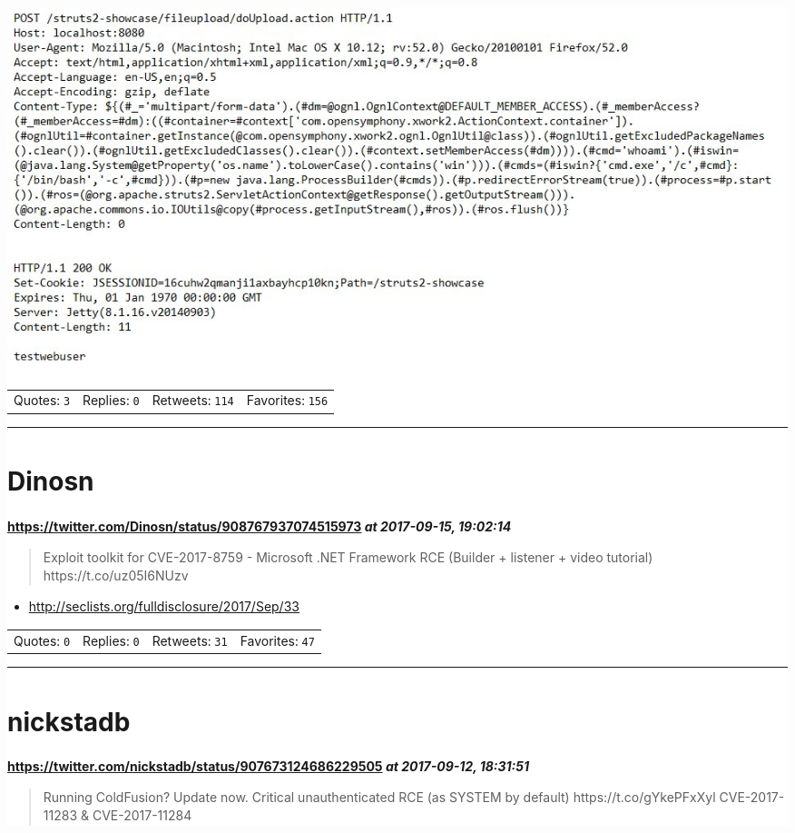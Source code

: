 <td><img src="pictures/c8b526a32c5cf1b775645ec9559d52681a438917415544a5589b9f0d5d34de22.jpg" alt="c8b526a32c5cf1b775645ec9559d52681a438917415544a5589b9f0d5d34de22.jpg"></td>
</table></tr>
<table><tr>
<td>Quotes: <code>3</code></td>
<td>Replies: <code>0</code></td>
<td>Retweets: <code>114</code></td>
<td>Favorites: <code>156</code></td>
</tr></table>

---

# Dinosn
**https://twitter.com/Dinosn/status/908767937074515973 _at 2017-09-15, 19:02:14_**
<blockquote>
Exploit toolkit for CVE-2017-8759 - Microsoft .NET Framework RCE (Builder + listener + video tutorial) https://t.co/uz05I6NUzv
</blockquote>

* http://seclists.org/fulldisclosure/2017/Sep/33

<table><tr>
<td>Quotes: <code>0</code></td>
<td>Replies: <code>0</code></td>
<td>Retweets: <code>31</code></td>
<td>Favorites: <code>47</code></td>
</tr></table>

---

# nickstadb
**https://twitter.com/nickstadb/status/907673124686229505 _at 2017-09-12, 18:31:51_**
<blockquote>
Running ColdFusion? Update now. Critical unauthenticated RCE (as SYSTEM by default) https://t.co/gYkePFxXyl CVE-2017-11283 &amp; CVE-2017-11284
</blockquote>
